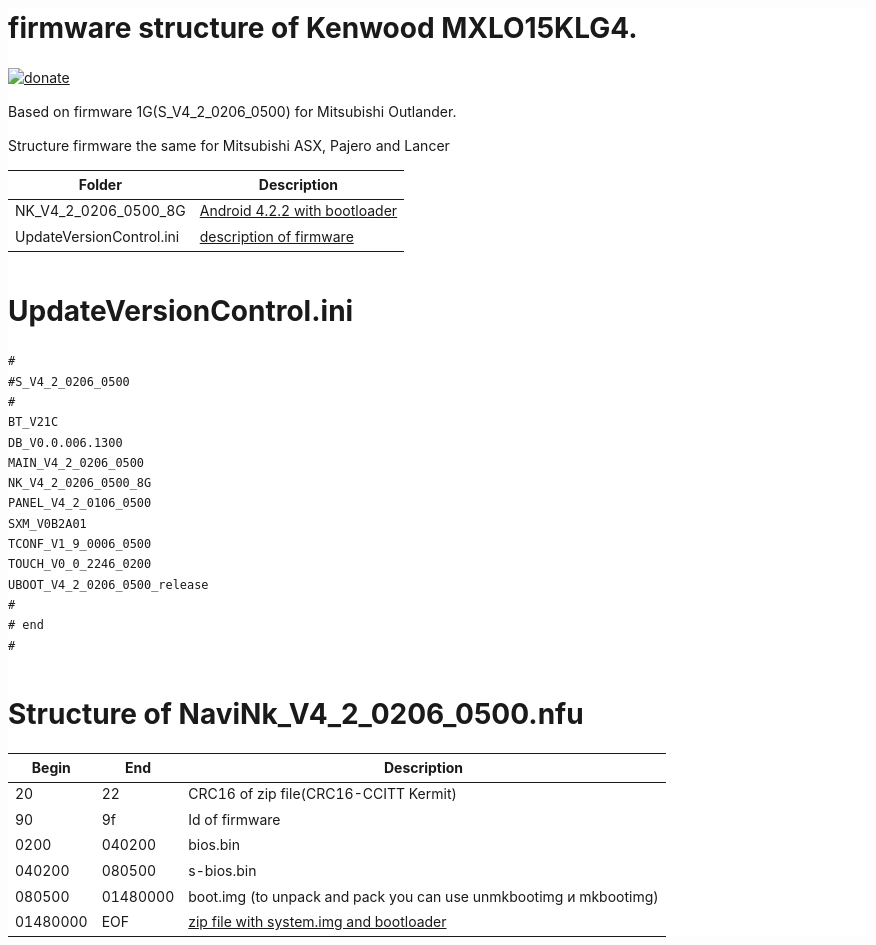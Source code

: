 # firmware structure of Kenwood MXLO15KLG4.

[![donate](https://www.paypalobjects.com/en_US/i/btn/btn_donateCC_LG.gif)](https://secure.wayforpay.com/button/b6ae25838ac10)

Based on firmware 1G(S_V4_2_0206_0500) for Mitsubishi Outlander.

Structure firmware the same for  Mitsubishi ASX, Pajero and Lancer

| Folder                       |  Description                                                        |
|------------------------------|---------------------------------------------------------------------|
| NK_V4_2_0206_0500_8G         | [Android 4.2.2 with bootloader](#%D1%81%D1%82%D1%80%D1%83%D0%BA%D1%82%D1%83%D1%80%D0%B0-%D1%84%D0%B0%D0%B9%D0%BB%D0%B0-navink_v4_2_0206_0500nfu)                                                                            |
| UpdateVersionControl.ini     | [description of firmware](#UpdateVersionControlini)                 |


# UpdateVersionControl.ini
```
#
#S_V4_2_0206_0500
#
BT_V21C
DB_V0.0.006.1300
MAIN_V4_2_0206_0500
NK_V4_2_0206_0500_8G
PANEL_V4_2_0106_0500
SXM_V0B2A01
TCONF_V1_9_0006_0500
TOUCH_V0_0_2246_0200
UBOOT_V4_2_0206_0500_release
#
# end
#
```


# Structure of NaviNk_V4_2_0206_0500.nfu

| Begin    | End      | Description                                                            |
|----------|----------|------------------------------------------------------------------------|
| 20       | 22       | CRC16 of zip file(CRC16-CCITT Kermit)                                  |
| 90       | 9f       | Id of firmware                                                         |
| 0200     | 040200   | bios.bin                                                               |
| 040200   | 080500   | s-bios.bin                                                             |
| 080500   | 01480000 | boot.img (to unpack and pack you can use unmkbootimg и mkbootimg)      |
| 01480000 | EOF      | [zip file with system.img and bootloader](#structure-of-zip-file-from-navink_v4_2_0206_0500nfu)                                |
